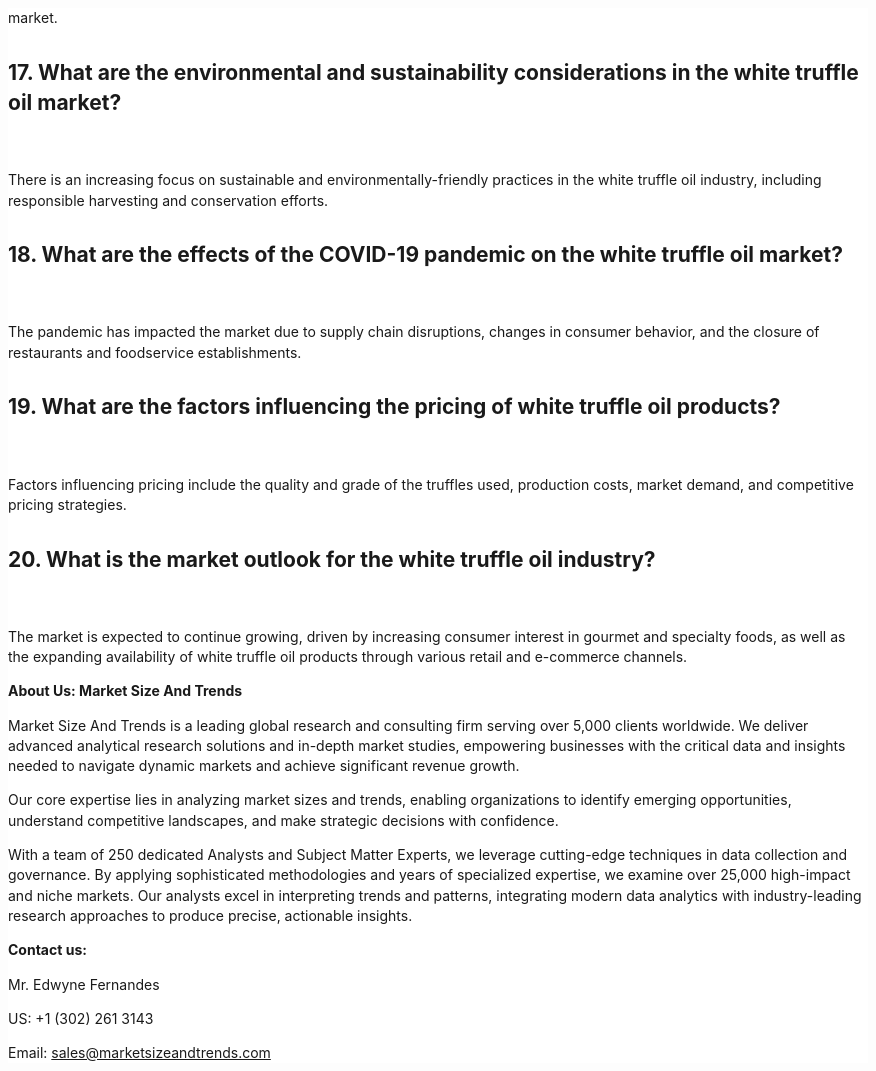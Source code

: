 market.</p><h2>17. What are the environmental and sustainability considerations in the white truffle oil market?</h2><p>&nbsp;</p><p>There is an increasing focus on sustainable and environmentally-friendly practices in the white truffle oil industry, including responsible harvesting and conservation efforts.</p><h2>18. What are the effects of the COVID-19 pandemic on the white truffle oil market?</h2><p>&nbsp;</p><p>The pandemic has impacted the market due to supply chain disruptions, changes in consumer behavior, and the closure of restaurants and foodservice establishments.</p><h2>19. What are the factors influencing the pricing of white truffle oil products?</h2><p>&nbsp;</p><p>Factors influencing pricing include the quality and grade of the truffles used, production costs, market demand, and competitive pricing strategies.</p><h2>20. What is the market outlook for the white truffle oil industry?</h2><p>&nbsp;</p><p>The market is expected to continue growing, driven by increasing consumer interest in gourmet and specialty foods, as well as the expanding availability of white truffle oil products through various retail and e-commerce channels.</p></body></html></p><p><strong>About Us:&nbsp;Market Size And Trends</strong></p><p>Market Size And Trends&nbsp;is a leading global research and consulting firm serving over 5,000 clients worldwide. We deliver advanced analytical research solutions and in-depth market studies, empowering businesses with the critical data and insights needed to navigate dynamic markets and achieve significant revenue growth.</p><p>Our core expertise lies in analyzing market sizes and trends, enabling organizations to identify emerging opportunities, understand competitive landscapes, and make strategic decisions with confidence.</p><p>With a team of 250 dedicated Analysts and Subject Matter Experts, we leverage cutting-edge techniques in data collection and governance. By applying sophisticated methodologies and years of specialized expertise, we examine over 25,000 high-impact and niche markets. Our analysts excel in interpreting trends and patterns, integrating modern data analytics with industry-leading research approaches to produce precise, actionable insights.</p><p><strong>Contact us:</strong></p><p>Mr. Edwyne Fernandes</p><p>US: +1 (302) 261 3143</p><p>Email: <a href="mailto:sales@marketsizeandtrends.com">sales@marketsizeandtrends.com</a>&nbsp;</p>
